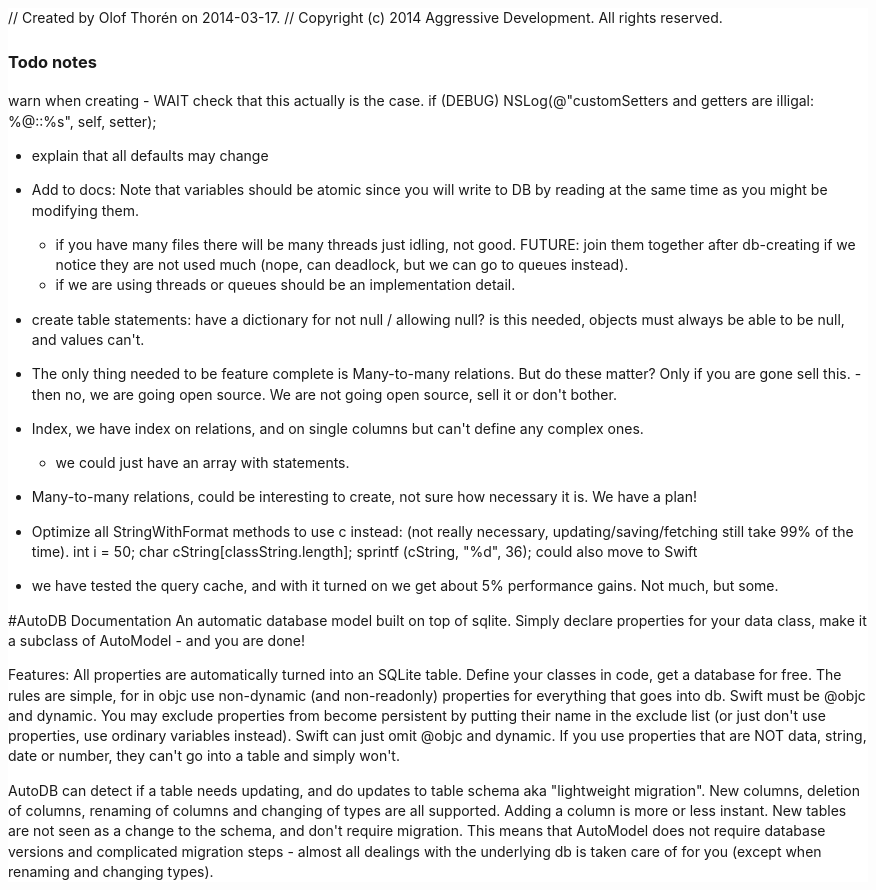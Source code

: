//  Created by Olof Thorén on 2014-03-17.
//  Copyright (c) 2014 Aggressive Development. All rights reserved.

### Todo notes
warn when creating - WAIT check that this actually is the case.
if (DEBUG) NSLog(@"customSetters and getters are illigal: %@::%s", self, setter);

* explain that all defaults may change

* Add to docs: Note that variables should be atomic since you will write to DB by reading at the same time as you might be modifying them.
	- if you have many files there will be many threads just idling, not good. FUTURE: join them together after db-creating if we notice they are not used much (nope, can deadlock, but we can go to queues instead).
	- if we are using threads or queues should be an implementation detail.
* create table statements: have a dictionary for not null / allowing null? is this needed, objects must always be able to be null, and values can't.
 
* The only thing needed to be feature complete is Many-to-many relations. But do these matter? Only if you are gone sell this. - then no, we are going open source. We are not going open source, sell it or don't bother.
 
* Index, we have index on relations, and on single columns but can't define any complex ones.
	- we could just have an array with statements.
* Many-to-many relations, could be interesting to create, not sure how necessary it is. We have a plan!
 
* Optimize all StringWithFormat methods to use c instead: (not really necessary, updating/saving/fetching still take 99% of the time).
 int i = 50;
 char cString[classString.length];
 sprintf (cString, "%d", 36);
 could also move to Swift
 



* we have tested the query cache, and with it turned on we get about 5% performance gains. Not much, but some.

 
#AutoDB Documentation
An automatic database model built on top of sqlite. Simply declare properties for your data class, make it a subclass of AutoModel - and you are done!
 
Features:
All properties are automatically turned into an SQLite table. Define your classes in code, get a database for free.
The rules are simple, for in objc use non-dynamic (and non-readonly) properties for everything that goes into db. Swift must be @objc and dynamic. You may exclude properties from become persistent by putting their name in the exclude list (or just don't use properties, use ordinary variables instead). Swift can just omit @objc and dynamic. If you use properties that are NOT data, string, date or number, they can't go into a table and simply won't.

AutoDB can detect if a table needs updating, and do updates to table schema aka "lightweight migration". New columns, deletion of columns, renaming of columns and changing of types are all supported. Adding a column is more or less instant. New tables are not seen as a change to the schema, and don't require migration. This means that AutoModel does not require database versions and complicated migration steps - almost all dealings with the underlying db is taken care of for you (except when renaming and changing types).
